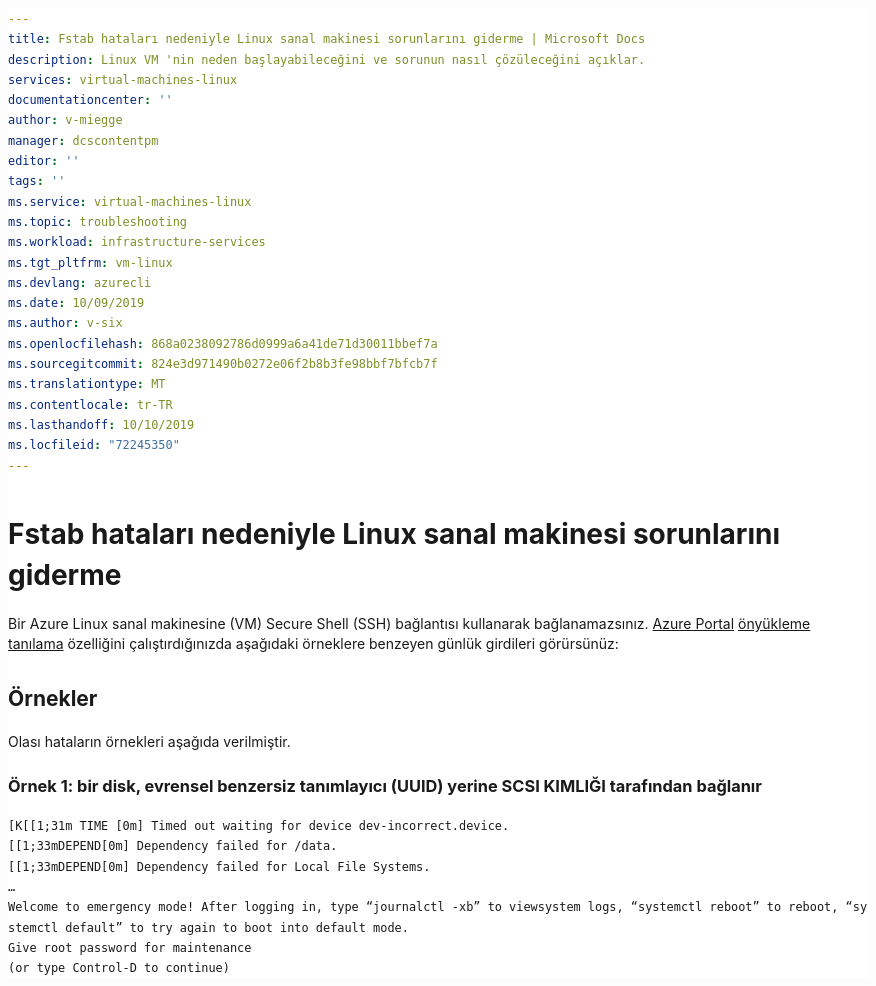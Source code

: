 ```yaml
---
title: Fstab hataları nedeniyle Linux sanal makinesi sorunlarını giderme | Microsoft Docs
description: Linux VM 'nin neden başlayabileceğini ve sorunun nasıl çözüleceğini açıklar.
services: virtual-machines-linux
documentationcenter: ''
author: v-miegge
manager: dcscontentpm
editor: ''
tags: ''
ms.service: virtual-machines-linux
ms.topic: troubleshooting
ms.workload: infrastructure-services
ms.tgt_pltfrm: vm-linux
ms.devlang: azurecli
ms.date: 10/09/2019
ms.author: v-six
ms.openlocfilehash: 868a0238092786d0999a6a41de71d30011bbef7a
ms.sourcegitcommit: 824e3d971490b0272e06f2b8b3fe98bbf7bfcb7f
ms.translationtype: MT
ms.contentlocale: tr-TR
ms.lasthandoff: 10/10/2019
ms.locfileid: "72245350"
---
```

# <a name="troubleshoot-linux-vm-starting-issues-due-to-fstab-errors"></a>Fstab hataları nedeniyle Linux sanal makinesi sorunlarını giderme

Bir Azure Linux sanal makinesine (VM) Secure Shell (SSH) bağlantısı kullanarak bağlanamazsınız. [Azure Portal](https://portal.azure.com/) [önyükleme tanılama](https://docs.microsoft.com/azure/virtual-machines/troubleshooting/boot-diagnostics) özelliğini çalıştırdığınızda aşağıdaki örneklere benzeyen günlük girdileri görürsünüz:

## <a name="examples"></a>Örnekler

Olası hataların örnekleri aşağıda verilmiştir.

### <a name="example-1-a-disk-is-mounted-by-the-scsi-id-instead-of-the-universally-unique-identifier-uuid"></a>Örnek 1: bir disk, evrensel benzersiz tanımlayıcı (UUID) yerine SCSI KIMLIĞI tarafından bağlanır

```
[K[[1;31m TIME [0m] Timed out waiting for device dev-incorrect.device.
[[1;33mDEPEND[0m] Dependency failed for /data.
[[1;33mDEPEND[0m] Dependency failed for Local File Systems.
…
Welcome to emergency mode! After logging in, type “journalctl -xb” to viewsystem logs, “systemctl reboot” to reboot, “systemctl default” to try again to boot into default mode.
Give root password for maintenance
(or type Control-D to continue)
```
